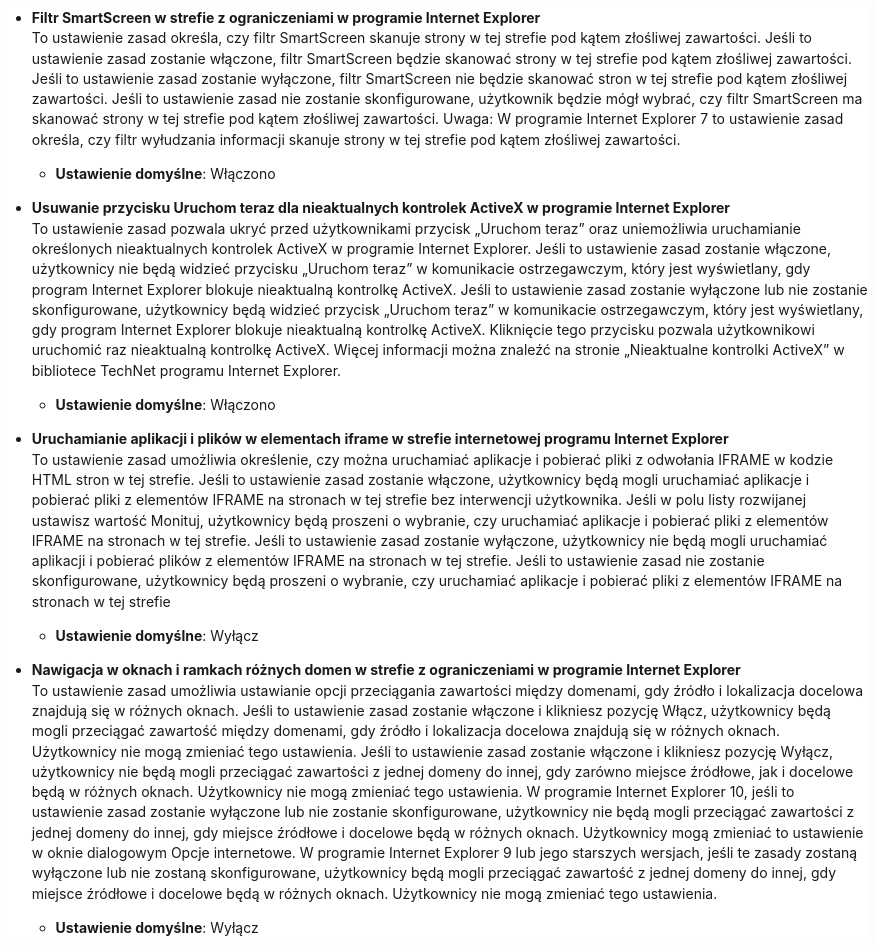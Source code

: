 - **Filtr SmartScreen w strefie z ograniczeniami w programie Internet Explorer**  
  To ustawienie zasad określa, czy filtr SmartScreen skanuje strony w tej strefie pod kątem złośliwej zawartości. Jeśli to ustawienie zasad zostanie włączone, filtr SmartScreen będzie skanować strony w tej strefie pod kątem złośliwej zawartości. Jeśli to ustawienie zasad zostanie wyłączone, filtr SmartScreen nie będzie skanować stron w tej strefie pod kątem złośliwej zawartości. Jeśli to ustawienie zasad nie zostanie skonfigurowane, użytkownik będzie mógł wybrać, czy filtr SmartScreen ma skanować strony w tej strefie pod kątem złośliwej zawartości. Uwaga: W programie Internet Explorer 7 to ustawienie zasad określa, czy filtr wyłudzania informacji skanuje strony w tej strefie pod kątem złośliwej zawartości.
  - **Ustawienie domyślne**: Włączono  
  
- **Usuwanie przycisku Uruchom teraz dla nieaktualnych kontrolek ActiveX w programie Internet Explorer**  </br>
  To ustawienie zasad pozwala ukryć przed użytkownikami przycisk „Uruchom teraz” oraz uniemożliwia uruchamianie określonych nieaktualnych kontrolek ActiveX w programie Internet Explorer. Jeśli to ustawienie zasad zostanie włączone, użytkownicy nie będą widzieć przycisku „Uruchom teraz” w komunikacie ostrzegawczym, który jest wyświetlany, gdy program Internet Explorer blokuje nieaktualną kontrolkę ActiveX. Jeśli to ustawienie zasad zostanie wyłączone lub nie zostanie skonfigurowane, użytkownicy będą widzieć przycisk „Uruchom teraz” w komunikacie ostrzegawczym, który jest wyświetlany, gdy program Internet Explorer blokuje nieaktualną kontrolkę ActiveX. Kliknięcie tego przycisku pozwala użytkownikowi uruchomić raz nieaktualną kontrolkę ActiveX. Więcej informacji można znaleźć na stronie „Nieaktualne kontrolki ActiveX” w bibliotece TechNet programu Internet Explorer.
  - **Ustawienie domyślne**: Włączono 
  
- **Uruchamianie aplikacji i plików w elementach iframe w strefie internetowej programu Internet Explorer**  
  To ustawienie zasad umożliwia określenie, czy można uruchamiać aplikacje i pobierać pliki z odwołania IFRAME w kodzie HTML stron w tej strefie. Jeśli to ustawienie zasad zostanie włączone, użytkownicy będą mogli uruchamiać aplikacje i pobierać pliki z elementów IFRAME na stronach w tej strefie bez interwencji użytkownika. Jeśli w polu listy rozwijanej ustawisz wartość Monituj, użytkownicy będą proszeni o wybranie, czy uruchamiać aplikacje i pobierać pliki z elementów IFRAME na stronach w tej strefie. Jeśli to ustawienie zasad zostanie wyłączone, użytkownicy nie będą mogli uruchamiać aplikacji i pobierać plików z elementów IFRAME na stronach w tej strefie. Jeśli to ustawienie zasad nie zostanie skonfigurowane, użytkownicy będą proszeni o wybranie, czy uruchamiać aplikacje i pobierać pliki z elementów IFRAME na stronach w tej strefie
  - **Ustawienie domyślne**: Wyłącz 
  
- **Nawigacja w oknach i ramkach różnych domen w strefie z ograniczeniami w programie Internet Explorer**  </br>
  To ustawienie zasad umożliwia ustawianie opcji przeciągania zawartości między domenami, gdy źródło i lokalizacja docelowa znajdują się w różnych oknach. Jeśli to ustawienie zasad zostanie włączone i klikniesz pozycję Włącz, użytkownicy będą mogli przeciągać zawartość między domenami, gdy źródło i lokalizacja docelowa znajdują się w różnych oknach. Użytkownicy nie mogą zmieniać tego ustawienia. Jeśli to ustawienie zasad zostanie włączone i klikniesz pozycję Wyłącz, użytkownicy nie będą mogli przeciągać zawartości z jednej domeny do innej, gdy zarówno miejsce źródłowe, jak i docelowe będą w różnych oknach. Użytkownicy nie mogą zmieniać tego ustawienia. W programie Internet Explorer 10, jeśli to ustawienie zasad zostanie wyłączone lub nie zostanie skonfigurowane, użytkownicy nie będą mogli przeciągać zawartości z jednej domeny do innej, gdy miejsce źródłowe i docelowe będą w różnych oknach. Użytkownicy mogą zmieniać to ustawienie w oknie dialogowym Opcje internetowe. W programie Internet Explorer 9 lub jego starszych wersjach, jeśli te zasady zostaną wyłączone lub nie zostaną skonfigurowane, użytkownicy będą mogli przeciągać zawartość z jednej domeny do innej, gdy miejsce źródłowe i docelowe będą w różnych oknach. Użytkownicy nie mogą zmieniać tego ustawienia.
  - **Ustawienie domyślne**: Wyłącz  
  